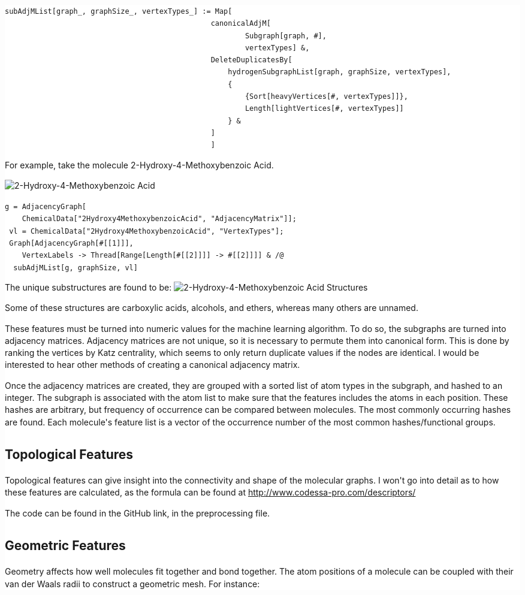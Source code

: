     subAdjMList[graph_, graphSize_, vertexTypes_] := Map[
      												canonicalAdjM[
        													Subgraph[graph, #],
        													vertexTypes] &,
      												DeleteDuplicatesBy[
       													hydrogenSubgraphList[graph, graphSize, vertexTypes],
       													{
         													{Sort[heavyVertices[#, vertexTypes]]},
         													Length[lightVertices[#, vertexTypes]]
         												} &
       												]
      												]
For example, take the molecule  2-Hydroxy-4-Methoxybenzoic Acid. 

![2-Hydroxy-4-Methoxybenzoic Acid][2]

    g = AdjacencyGraph[
        ChemicalData["2Hydroxy4MethoxybenzoicAcid", "AdjacencyMatrix"]];
     vl = ChemicalData["2Hydroxy4MethoxybenzoicAcid", "VertexTypes"];
     Graph[AdjacencyGraph[#[[1]]], 
        VertexLabels -> Thread[Range[Length[#[[2]]]] -> #[[2]]]] & /@ 
      subAdjMList[g, graphSize, vl]


The unique substructures are found to be: 
![2-Hydroxy-4-Methoxybenzoic Acid Structures][3]

Some of these structures are carboxylic acids, alcohols, and ethers, whereas many others are unnamed.

These features must be turned into numeric values for the machine learning algorithm. To do so, the subgraphs are turned into adjacency matrices. Adjacency matrices are not unique, so it is necessary to permute them into canonical form. This is done by ranking the vertices by Katz centrality, which seems to only return duplicate values if the nodes are identical. I would be interested to hear other methods of creating a canonical adjacency matrix.

Once the adjacency matrices are created, they are grouped with a sorted list of atom types in the subgraph, and hashed to an integer. The subgraph is associated with the atom list to make sure that the features includes the atoms in each position. These hashes are arbitrary, but frequency of occurrence can be compared between molecules. The most commonly occurring hashes are found. Each molecule's feature list is a vector of the occurrence number of the most common hashes/functional groups.
## Topological Features
Topological features can give insight into the connectivity and shape of the molecular graphs. I won't go into detail as to how these features are calculated, as the formula can be found at http://www.codessa-pro.com/descriptors/

The code can be found in the GitHub link, in the preprocessing file.
## Geometric Features

Geometry affects how well molecules fit together and bond together. The atom positions of a molecule can be coupled with their van der Waals radii to construct a geometric mesh. For instance:


  [1]: https://github.com/MarcThomson/WSS2017_Project
  [2]: http://community.wolfram.com//c/portal/getImageAttachment?filename=Structure.png&userId=1122694
  [3]: http://community.wolfram.com//c/portal/getImageAttachment?filename=Subgraphs.png&userId=1122694
  [4]: http://community.wolfram.com//c/portal/getImageAttachment?filename=mesh.png&userId=1122694
  [5]: http://community.wolfram.com//c/portal/getImageAttachment?filename=meshBox.png&userId=1122694
  [6]: http://community.wolfram.com//c/portal/getImageAttachment?filename=meshConvex.png&userId=1122694
  [7]: http://community.wolfram.com//c/portal/getImageAttachment?filename=MP.png&userId=1122694
  [8]: http://community.wolfram.com//c/portal/getImageAttachment?filename=BP.png&userId=1122694
  [9]: http://community.wolfram.com//c/portal/getImageAttachment?filename=HeatFus.png&userId=1122694
  [10]: http://community.wolfram.com//c/portal/getImageAttachment?filename=HeatVap.png&userId=1122694
  [11]: http://community.wolfram.com//c/portal/getImageAttachment?filename=HeatComb.png&userId=1122694